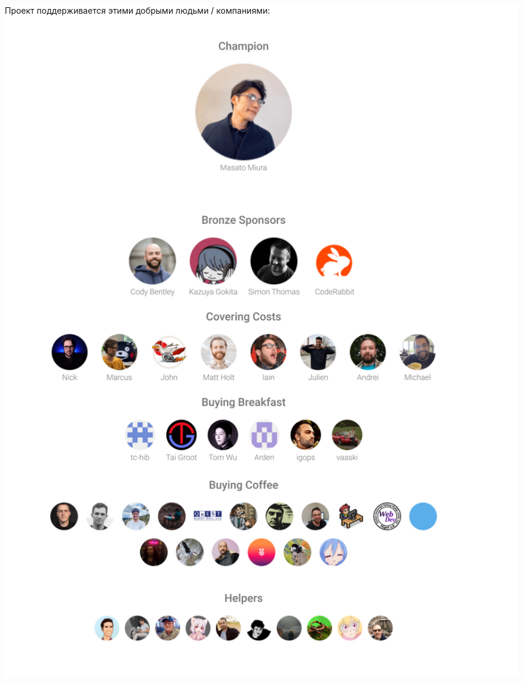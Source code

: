 Проект поддерживается этими добрыми людьми / компаниями:
<img src="website/static/img/sponsors.svg" style="width:100%;max-width:800px;"/>
